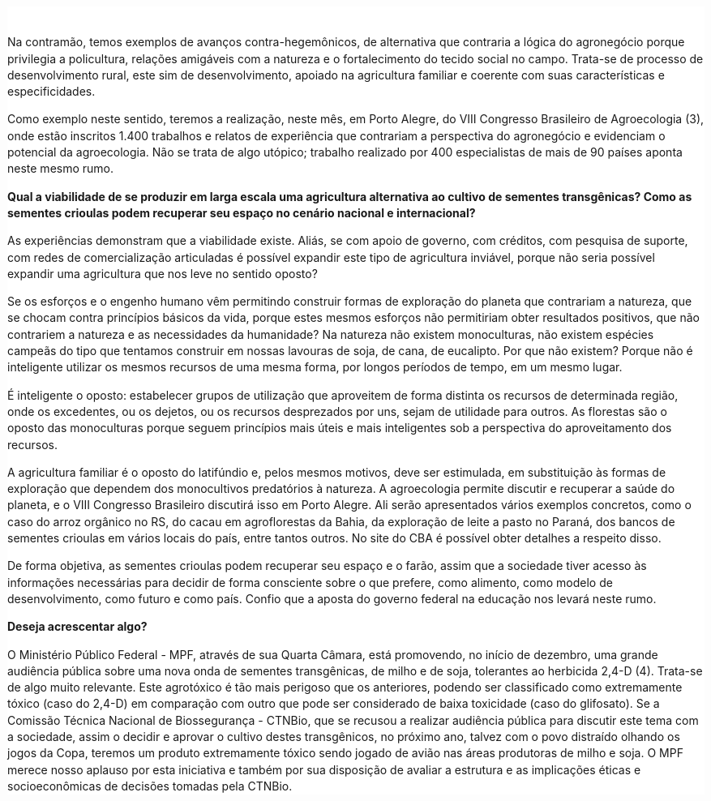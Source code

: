  

Na contramão, temos exemplos de avanços contra-hegemônicos, de alternativa que contraria a lógica do agronegócio porque privilegia a policultura, relações amigáveis com a natureza e o fortalecimento do tecido social no campo. Trata-se de processo de desenvolvimento rural, este sim de desenvolvimento, apoiado na agricultura familiar e coerente com suas características e especificidades.


Como exemplo neste sentido, teremos a realização, neste mês, em Porto Alegre, do VIII Congresso Brasileiro de Agroecologia (3), onde estão inscritos 1.400 trabalhos e relatos de experiência que contrariam a perspectiva do agronegócio e evidenciam o potencial da agroecologia. Não se trata de algo utópico; trabalho realizado por 400 especialistas de mais de 90 países aponta neste mesmo rumo.

**Qual a viabilidade de se produzir em larga escala uma agricultura alternativa ao cultivo de sementes transgênicas? Como as sementes crioulas podem recuperar seu espaço no cenário nacional e internacional?**


As experiências demonstram que a viabilidade existe. Aliás, se com apoio de governo, com créditos, com pesquisa de suporte, com redes de comercialização articuladas é possível expandir este tipo de agricultura inviável, porque não seria possível expandir uma agricultura que nos leve no sentido oposto?


Se os esforços e o engenho humano vêm permitindo construir formas de exploração do planeta que contrariam a natureza, que se chocam contra princípios básicos da vida, porque estes mesmos esforços não permitiriam obter resultados positivos, que não contrariem a natureza e as necessidades da humanidade? Na natureza não existem monoculturas, não existem espécies campeãs do tipo que tentamos construir em nossas lavouras de soja, de cana, de eucalipto. Por que não existem? Porque não é inteligente utilizar os mesmos recursos de uma mesma forma, por longos períodos de tempo, em um mesmo lugar.


É inteligente o oposto: estabelecer grupos de utilização que aproveitem de forma distinta os recursos de determinada região, onde os excedentes, ou os dejetos, ou os recursos desprezados por uns, sejam de utilidade para outros. As florestas são o oposto das monoculturas porque seguem princípios mais úteis e mais inteligentes sob a perspectiva do aproveitamento dos recursos.


A agricultura familiar é o oposto do latifúndio e, pelos mesmos motivos, deve ser estimulada, em substituição às formas de exploração que dependem dos monocultivos predatórios à natureza. A agroecologia permite discutir e recuperar a saúde do planeta, e o VIII Congresso Brasileiro discutirá isso em Porto Alegre.
Ali serão apresentados vários exemplos concretos, como o caso do arroz orgânico no RS, do cacau em agroflorestas da Bahia, da exploração de leite a pasto no Paraná, dos bancos de sementes crioulas em vários locais do país, entre tantos outros. No site do CBA é possível obter detalhes a respeito disso.


De forma objetiva, as sementes crioulas podem recuperar seu espaço e o farão, assim que a sociedade tiver acesso às informações necessárias para decidir de forma consciente sobre o que prefere, como alimento, como modelo de desenvolvimento, como futuro e como país. Confio que a aposta do governo federal na educação nos levará neste rumo.


**Deseja acrescentar algo?**

O Ministério Público Federal - MPF, através de sua Quarta Câmara, está promovendo, no início de dezembro, uma grande audiência pública sobre uma nova onda de sementes transgênicas, de milho e de soja, tolerantes ao herbicida 2,4-D (4). Trata-se de algo muito relevante.
Este agrotóxico é tão mais perigoso que os anteriores, podendo ser classificado como extremamente tóxico (caso do 2,4-D) em comparação com outro que pode ser considerado de baixa toxicidade (caso do glifosato).
Se a Comissão Técnica Nacional de Biossegurança - CTNBio, que se recusou a realizar audiência pública para discutir este tema com a sociedade, assim o decidir e aprovar o cultivo destes transgênicos, no próximo ano, talvez com o povo distraído olhando os jogos da Copa, teremos um produto extremamente tóxico sendo jogado de avião nas áreas produtoras de milho e soja.
O MPF merece nosso aplauso por esta iniciativa e também por sua disposição de avaliar a estrutura e as implicações éticas e socioeconômicas de decisões tomadas pela CTNBio.
